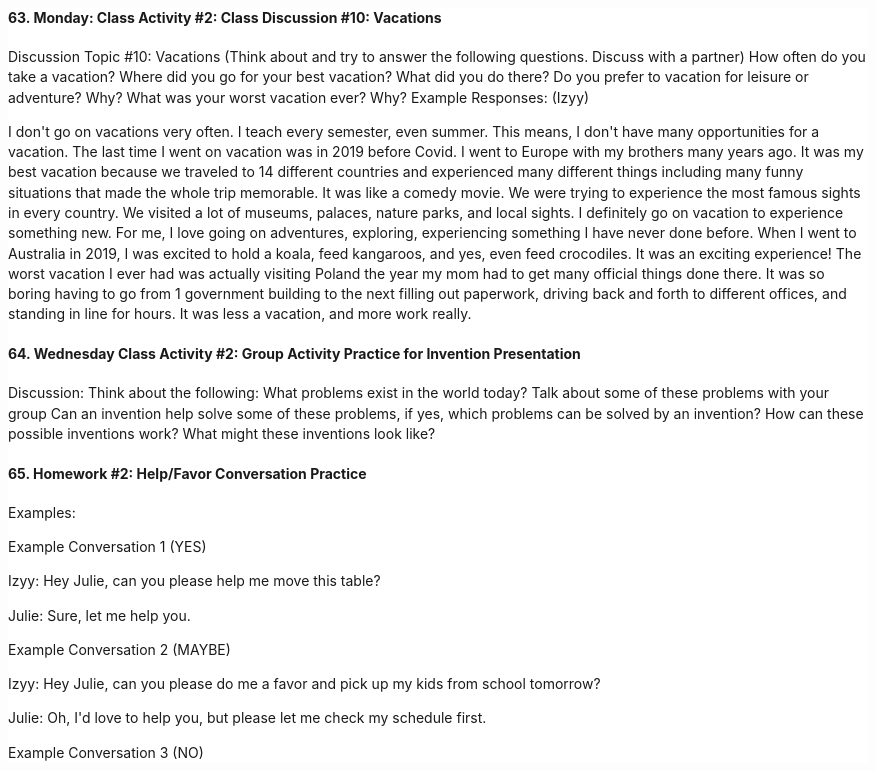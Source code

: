#### 63. Monday: Class Activity #2: Class Discussion #10: Vacations 
Discussion Topic #10: Vacations (Think about and try to answer the following questions. Discuss with a partner)
How often do you take a vacation?
Where did you go for your best vacation? What did you do there?
Do you prefer to vacation for leisure or adventure? Why?
What was your worst vacation ever? Why?
Example Responses: (Izyy)

I don't go on vacations very often. I teach every semester, even summer. This means, I don't have many opportunities for a vacation. 
The last time I went on vacation was in 2019 before Covid.
I went to Europe with my brothers many years ago.
It was my best vacation because we traveled to 14 different countries and experienced many different things 
including many funny situations that made the whole trip memorable. It was like a comedy movie. 
We were trying to experience the most famous sights in every country. 
We visited a lot of museums, palaces, nature parks, and local sights.
I definitely go on vacation to experience something new. 
For me, I love going on adventures, exploring, experiencing something I have never done before. 
When I went to Australia in 2019, I was excited to hold a koala, feed kangaroos, and yes, even feed crocodiles. It was an exciting experience! 
The worst vacation I ever had was actually visiting Poland the year my mom had to get many official things done there.
It was so boring having to go from 1 government building to the next filling out paperwork, driving back and forth to different offices, 
and standing in line for hours. It was less a vacation, and more work really.

#### 64. Wednesday Class Activity #2: Group Activity Practice for Invention Presentation
Discussion: Think about the following:
What problems exist in the world today? Talk about some of these problems with your group
Can an invention help solve some of these problems, if yes, which problems can be solved by an invention?
How can these possible inventions work?
What might these inventions look like?

#### 65. Homework #2: Help/Favor Conversation Practice
Examples:

Example Conversation 1 (YES)

Izyy: Hey Julie, can you please help me move this table?

Julie: Sure, let me help you.

Example Conversation 2 (MAYBE)

Izyy: Hey Julie, can you please do me a favor and pick up my kids from school tomorrow?

Julie: Oh, I'd love to help you, but please let me check my schedule first.

Example Conversation 3 (NO)
